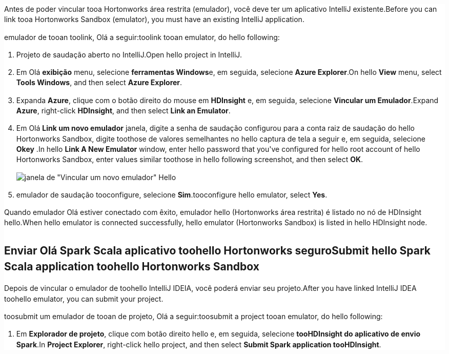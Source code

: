 <span data-ttu-id="02e81-166">Antes de poder vincular tooa Hortonworks área restrita (emulador), você deve ter um aplicativo IntelliJ existente.</span><span class="sxs-lookup"><span data-stu-id="02e81-166">Before you can link tooa Hortonworks Sandbox (emulator), you must have an existing IntelliJ application.</span></span>

<span data-ttu-id="02e81-167">emulador de tooan toolink, Olá a seguir:</span><span class="sxs-lookup"><span data-stu-id="02e81-167">toolink tooan emulator, do hello following:</span></span>

1. <span data-ttu-id="02e81-168">Projeto de saudação aberto no IntelliJ.</span><span class="sxs-lookup"><span data-stu-id="02e81-168">Open hello project in IntelliJ.</span></span>

2. <span data-ttu-id="02e81-169">Em Olá **exibição** menu, selecione **ferramentas Windows**e, em seguida, selecione **Azure Explorer**.</span><span class="sxs-lookup"><span data-stu-id="02e81-169">On hello **View** menu, select **Tools Windows**, and then select **Azure Explorer**.</span></span>

3. <span data-ttu-id="02e81-170">Expanda **Azure**, clique com o botão direito do mouse em **HDInsight** e, em seguida, selecione **Vincular um Emulador**.</span><span class="sxs-lookup"><span data-stu-id="02e81-170">Expand **Azure**, right-click **HDInsight**, and then select **Link an Emulator**.</span></span>

4. <span data-ttu-id="02e81-171">Em Olá **Link um novo emulador** janela, digite a senha de saudação configurou para a conta raiz de saudação do hello Hortonworks Sandbox, digite toothose de valores semelhantes no hello captura de tela a seguir e, em seguida, selecione **Okey** .</span><span class="sxs-lookup"><span data-stu-id="02e81-171">In hello **Link A New Emulator** window, enter hello password that you've configured for hello root account of hello Hortonworks Sandbox, enter values similar toothose in hello following screenshot, and then select **OK**.</span></span> 

   ![janela de "Vincular um novo emulador" Hello](./media/hdinsight-tools-for-intellij-with-hortonworks-sandbox/intellij-link-an-emulator.png)

5. <span data-ttu-id="02e81-173">emulador de saudação tooconfigure, selecione **Sim**.</span><span class="sxs-lookup"><span data-stu-id="02e81-173">tooconfigure hello emulator, select **Yes**.</span></span>

<span data-ttu-id="02e81-174">Quando emulador Olá estiver conectado com êxito, emulador hello (Hortonworks área restrita) é listado no nó de HDInsight hello.</span><span class="sxs-lookup"><span data-stu-id="02e81-174">When hello emulator is connected successfully, hello emulator (Hortonworks Sandbox) is listed in hello HDInsight node.</span></span>

## <a name="submit-hello-spark-scala-application-toohello-hortonworks-sandbox"></a><span data-ttu-id="02e81-175">Enviar Olá Spark Scala aplicativo toohello Hortonworks seguro</span><span class="sxs-lookup"><span data-stu-id="02e81-175">Submit hello Spark Scala application toohello Hortonworks Sandbox</span></span>

<span data-ttu-id="02e81-176">Depois de vincular o emulador de toohello IntelliJ IDEIA, você poderá enviar seu projeto.</span><span class="sxs-lookup"><span data-stu-id="02e81-176">After you have linked IntelliJ IDEA toohello emulator, you can submit your project.</span></span>

<span data-ttu-id="02e81-177">toosubmit um emulador de tooan de projeto, Olá a seguir:</span><span class="sxs-lookup"><span data-stu-id="02e81-177">toosubmit a project tooan emulator, do hello following:</span></span>

1. <span data-ttu-id="02e81-178">Em **Explorador de projeto**, clique com botão direito hello e, em seguida, selecione **tooHDInsight do aplicativo de envio Spark**.</span><span class="sxs-lookup"><span data-stu-id="02e81-178">In **Project Explorer**, right-click hello project, and then select **Submit Spark application tooHDInsight**.</span></span>
